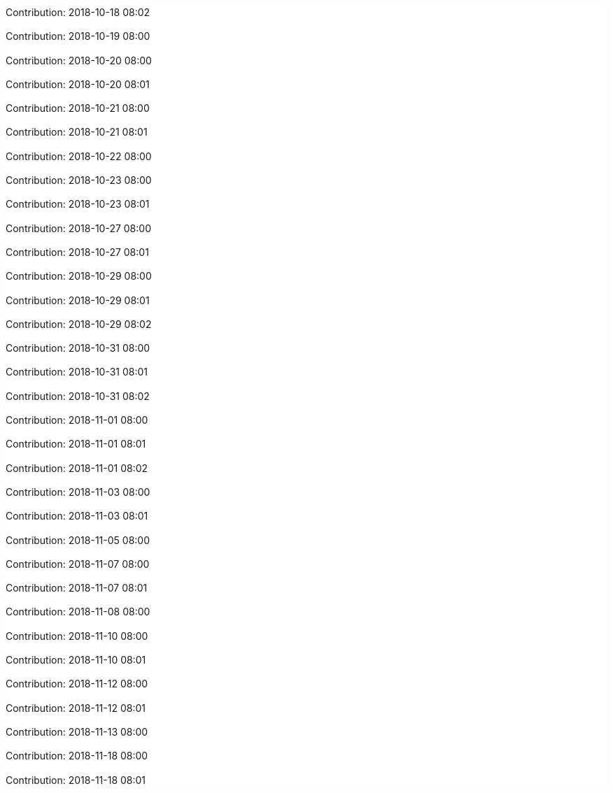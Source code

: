 Contribution: 2018-10-18 08:02

Contribution: 2018-10-19 08:00

Contribution: 2018-10-20 08:00

Contribution: 2018-10-20 08:01

Contribution: 2018-10-21 08:00

Contribution: 2018-10-21 08:01

Contribution: 2018-10-22 08:00

Contribution: 2018-10-23 08:00

Contribution: 2018-10-23 08:01

Contribution: 2018-10-27 08:00

Contribution: 2018-10-27 08:01

Contribution: 2018-10-29 08:00

Contribution: 2018-10-29 08:01

Contribution: 2018-10-29 08:02

Contribution: 2018-10-31 08:00

Contribution: 2018-10-31 08:01

Contribution: 2018-10-31 08:02

Contribution: 2018-11-01 08:00

Contribution: 2018-11-01 08:01

Contribution: 2018-11-01 08:02

Contribution: 2018-11-03 08:00

Contribution: 2018-11-03 08:01

Contribution: 2018-11-05 08:00

Contribution: 2018-11-07 08:00

Contribution: 2018-11-07 08:01

Contribution: 2018-11-08 08:00

Contribution: 2018-11-10 08:00

Contribution: 2018-11-10 08:01

Contribution: 2018-11-12 08:00

Contribution: 2018-11-12 08:01

Contribution: 2018-11-13 08:00

Contribution: 2018-11-18 08:00

Contribution: 2018-11-18 08:01
